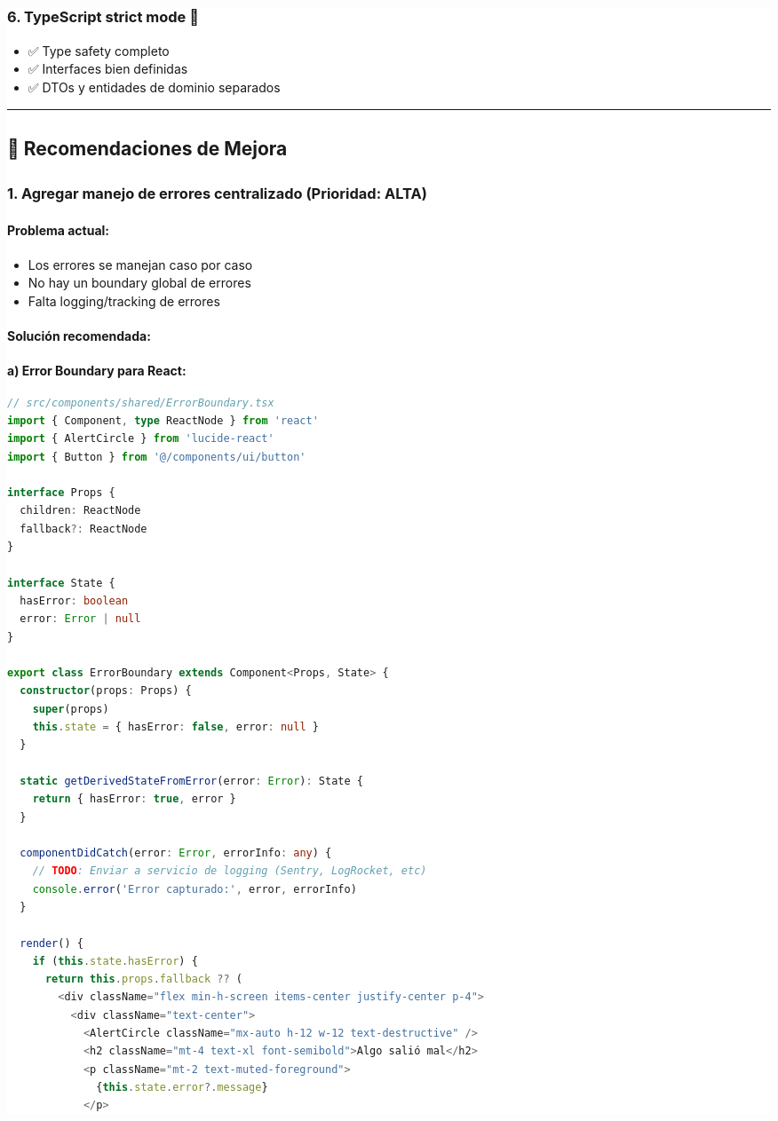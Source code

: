 ### 6. **TypeScript strict mode** 📘

- ✅ Type safety completo
- ✅ Interfaces bien definidas
- ✅ DTOs y entidades de dominio separados

---

## 🎯 Recomendaciones de Mejora

### 1. **Agregar manejo de errores centralizado** (Prioridad: ALTA)

#### Problema actual:

- Los errores se manejan caso por caso
- No hay un boundary global de errores
- Falta logging/tracking de errores

#### Solución recomendada:

**a) Error Boundary para React:**

```typescript
// src/components/shared/ErrorBoundary.tsx
import { Component, type ReactNode } from 'react'
import { AlertCircle } from 'lucide-react'
import { Button } from '@/components/ui/button'

interface Props {
  children: ReactNode
  fallback?: ReactNode
}

interface State {
  hasError: boolean
  error: Error | null
}

export class ErrorBoundary extends Component<Props, State> {
  constructor(props: Props) {
    super(props)
    this.state = { hasError: false, error: null }
  }

  static getDerivedStateFromError(error: Error): State {
    return { hasError: true, error }
  }

  componentDidCatch(error: Error, errorInfo: any) {
    // TODO: Enviar a servicio de logging (Sentry, LogRocket, etc)
    console.error('Error capturado:', error, errorInfo)
  }

  render() {
    if (this.state.hasError) {
      return this.props.fallback ?? (
        <div className="flex min-h-screen items-center justify-center p-4">
          <div className="text-center">
            <AlertCircle className="mx-auto h-12 w-12 text-destructive" />
            <h2 className="mt-4 text-xl font-semibold">Algo salió mal</h2>
            <p className="mt-2 text-muted-foreground">
              {this.state.error?.message}
            </p>
```